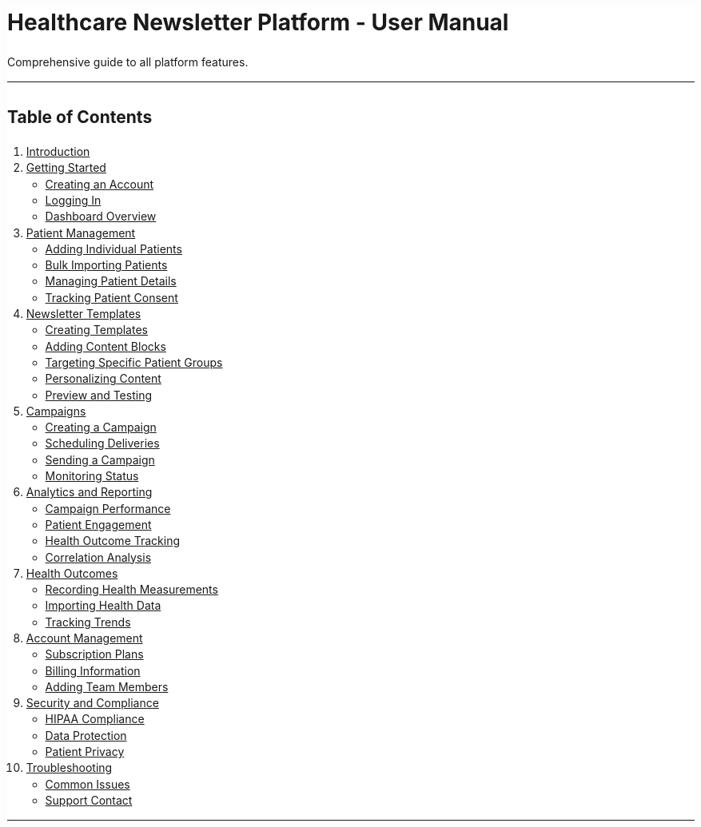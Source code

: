 # Healthcare Newsletter Platform - User Manual

Comprehensive guide to all platform features.

---

## Table of Contents
1. [Introduction](#introduction)
2. [Getting Started](#getting-started)
   - [Creating an Account](#creating-an-account)
   - [Logging In](#logging-in)
   - [Dashboard Overview](#dashboard-overview)
3. [Patient Management](#patient-management)
   - [Adding Individual Patients](#adding-individual-patients)
   - [Bulk Importing Patients](#bulk-importing-patients)
   - [Managing Patient Details](#managing-patient-details)
   - [Tracking Patient Consent](#tracking-patient-consent)
4. [Newsletter Templates](#newsletter-templates)
   - [Creating Templates](#creating-templates)
   - [Adding Content Blocks](#adding-content-blocks)
   - [Targeting Specific Patient Groups](#targeting-specific-patient-groups)
   - [Personalizing Content](#personalizing-content)
   - [Preview and Testing](#preview-and-testing)
5. [Campaigns](#campaigns)
   - [Creating a Campaign](#creating-a-campaign)
   - [Scheduling Deliveries](#scheduling-deliveries)
   - [Sending a Campaign](#sending-a-campaign)
   - [Monitoring Status](#monitoring-status)
6. [Analytics and Reporting](#analytics-and-reporting)
   - [Campaign Performance](#campaign-performance)
   - [Patient Engagement](#patient-engagement)
   - [Health Outcome Tracking](#health-outcome-tracking)
   - [Correlation Analysis](#correlation-analysis)
7. [Health Outcomes](#health-outcomes)
   - [Recording Health Measurements](#recording-health-measurements)
   - [Importing Health Data](#importing-health-data)
   - [Tracking Trends](#tracking-trends)
8. [Account Management](#account-management)
   - [Subscription Plans](#subscription-plans)
   - [Billing Information](#billing-information)
   - [Adding Team Members](#adding-team-members)
9. [Security and Compliance](#security-and-compliance)
   - [HIPAA Compliance](#hipaa-compliance)
   - [Data Protection](#data-protection)
   - [Patient Privacy](#patient-privacy)
10. [Troubleshooting](#troubleshooting)
    - [Common Issues](#common-issues)
    - [Support Contact](#support-contact)

---
